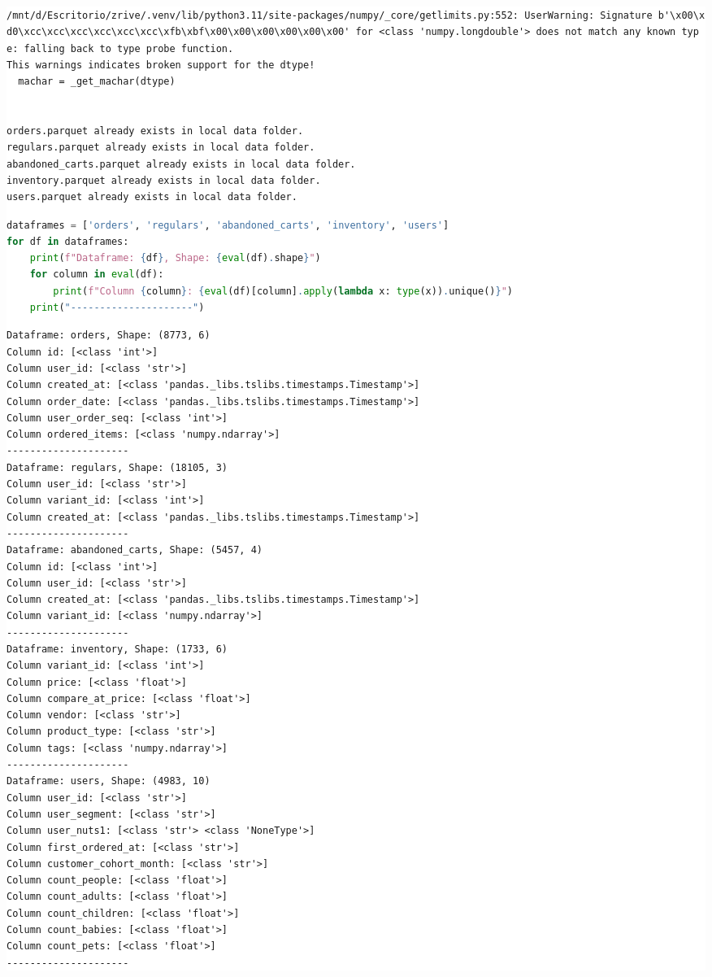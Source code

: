```python
```

    /mnt/d/Escritorio/zrive/.venv/lib/python3.11/site-packages/numpy/_core/getlimits.py:552: UserWarning: Signature b'\x00\xd0\xcc\xcc\xcc\xcc\xcc\xcc\xfb\xbf\x00\x00\x00\x00\x00\x00' for <class 'numpy.longdouble'> does not match any known type: falling back to type probe function.
    This warnings indicates broken support for the dtype!
      machar = _get_machar(dtype)


    orders.parquet already exists in local data folder.
    regulars.parquet already exists in local data folder.
    abandoned_carts.parquet already exists in local data folder.
    inventory.parquet already exists in local data folder.
    users.parquet already exists in local data folder.



```python
dataframes = ['orders', 'regulars', 'abandoned_carts', 'inventory', 'users']
for df in dataframes:
    print(f"Dataframe: {df}, Shape: {eval(df).shape}")
    for column in eval(df): 
        print(f"Column {column}: {eval(df)[column].apply(lambda x: type(x)).unique()}") 
    print("---------------------")
```

    Dataframe: orders, Shape: (8773, 6)
    Column id: [<class 'int'>]
    Column user_id: [<class 'str'>]
    Column created_at: [<class 'pandas._libs.tslibs.timestamps.Timestamp'>]
    Column order_date: [<class 'pandas._libs.tslibs.timestamps.Timestamp'>]
    Column user_order_seq: [<class 'int'>]
    Column ordered_items: [<class 'numpy.ndarray'>]
    ---------------------
    Dataframe: regulars, Shape: (18105, 3)
    Column user_id: [<class 'str'>]
    Column variant_id: [<class 'int'>]
    Column created_at: [<class 'pandas._libs.tslibs.timestamps.Timestamp'>]
    ---------------------
    Dataframe: abandoned_carts, Shape: (5457, 4)
    Column id: [<class 'int'>]
    Column user_id: [<class 'str'>]
    Column created_at: [<class 'pandas._libs.tslibs.timestamps.Timestamp'>]
    Column variant_id: [<class 'numpy.ndarray'>]
    ---------------------
    Dataframe: inventory, Shape: (1733, 6)
    Column variant_id: [<class 'int'>]
    Column price: [<class 'float'>]
    Column compare_at_price: [<class 'float'>]
    Column vendor: [<class 'str'>]
    Column product_type: [<class 'str'>]
    Column tags: [<class 'numpy.ndarray'>]
    ---------------------
    Dataframe: users, Shape: (4983, 10)
    Column user_id: [<class 'str'>]
    Column user_segment: [<class 'str'>]
    Column user_nuts1: [<class 'str'> <class 'NoneType'>]
    Column first_ordered_at: [<class 'str'>]
    Column customer_cohort_month: [<class 'str'>]
    Column count_people: [<class 'float'>]
    Column count_adults: [<class 'float'>]
    Column count_children: [<class 'float'>]
    Column count_babies: [<class 'float'>]
    Column count_pets: [<class 'float'>]
    ---------------------
